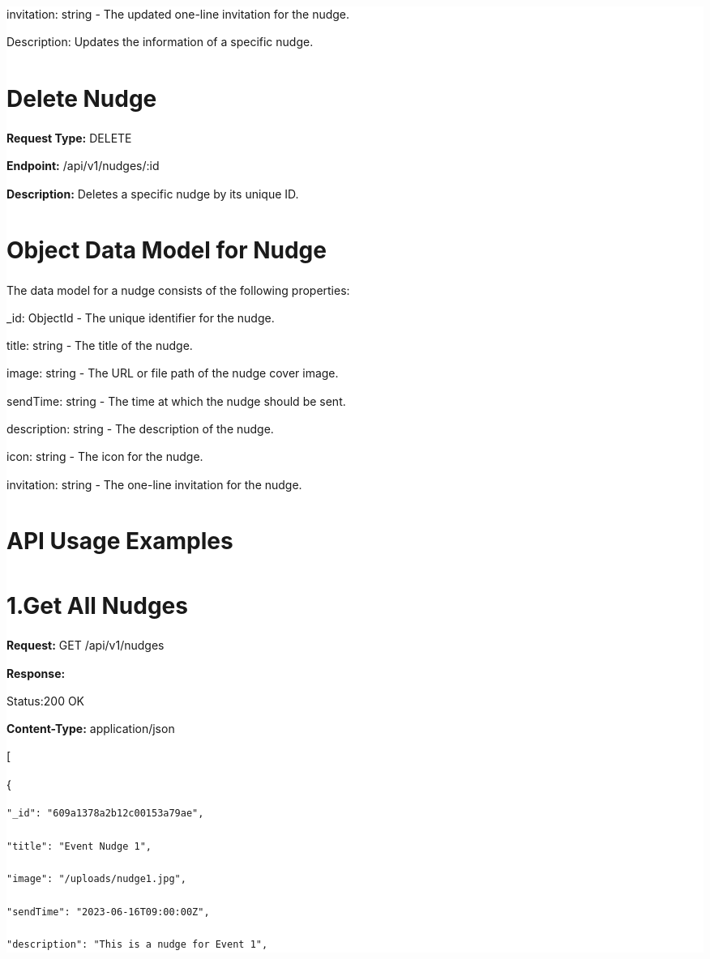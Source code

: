 invitation: string - The updated one-line invitation for the nudge.

Description: Updates the information of a specific nudge.

# Delete Nudge

**Request Type:** DELETE

**Endpoint:** /api/v1/nudges/:id

**Description:** Deletes a specific nudge by its unique ID.


# Object Data Model for Nudge

The data model for a nudge consists of the following properties:


_id: ObjectId - The unique identifier for the nudge.

title: string - The title of the nudge.

image: string - The URL or file path of the nudge cover image.

sendTime: string - The time at which the nudge should be sent.

description: string - The description of the nudge.

icon: string - The icon for the nudge.

invitation: string - The one-line invitation for the nudge.

# API Usage Examples

# 1.Get All Nudges

**Request:** GET /api/v1/nudges

**Response:**

Status:200 OK

**Content-Type:** application/json

[

  {
  
    "_id": "609a1378a2b12c00153a79ae",
    
    "title": "Event Nudge 1",
    
    "image": "/uploads/nudge1.jpg",
    
    "sendTime": "2023-06-16T09:00:00Z",
    
    "description": "This is a nudge for Event 1",
    